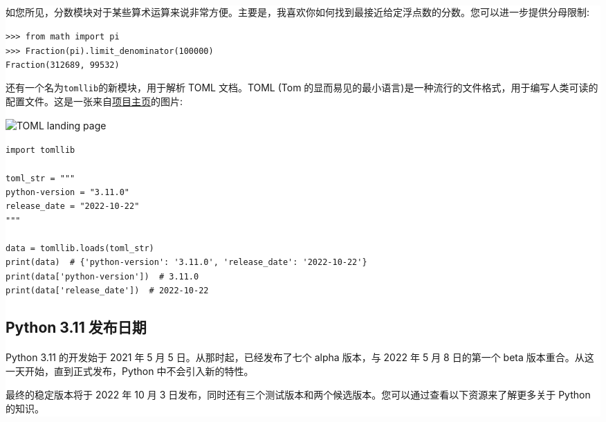 如您所见，分数模块对于某些算术运算来说非常方便。主要是，我喜欢你如何找到最接近给定浮点数的分数。您可以进一步提供分母限制:

```
>>> from math import pi
>>> Fraction(pi).limit_denominator(100000)
Fraction(312689, 99532)
```

还有一个名为`tomllib`的新模块，用于解析 TOML 文档。TOML (Tom 的显而易见的最小语言)是一种流行的文件格式，用于编写人类可读的配置文件。这是一张来自[项目主页](https://web.archive.org/web/20221212135819/https://toml.io/en)的图片:

![TOML landing page](../Images/83c5d6cb5ece35382982e0564fb87487.png)

```
import tomllib

toml_str = """
python-version = "3.11.0"
release_date = "2022-10-22"
"""

data = tomllib.loads(toml_str)
print(data)  # {'python-version': '3.11.0', 'release_date': '2022-10-22'}
print(data['python-version'])  # 3.11.0
print(data['release_date'])  # 2022-10-22
```

## Python 3.11 发布日期

Python 3.11 的开发始于 2021 年 5 月 5 日。从那时起，已经发布了七个 alpha 版本，与 2022 年 5 月 8 日的第一个 beta 版本重合。从这一天开始，直到正式发布，Python 中不会引入新的特性。

最终的稳定版本将于 2022 年 10 月 3 日发布，同时还有三个测试版本和两个候选版本。您可以通过查看以下资源来了解更多关于 Python 的知识。